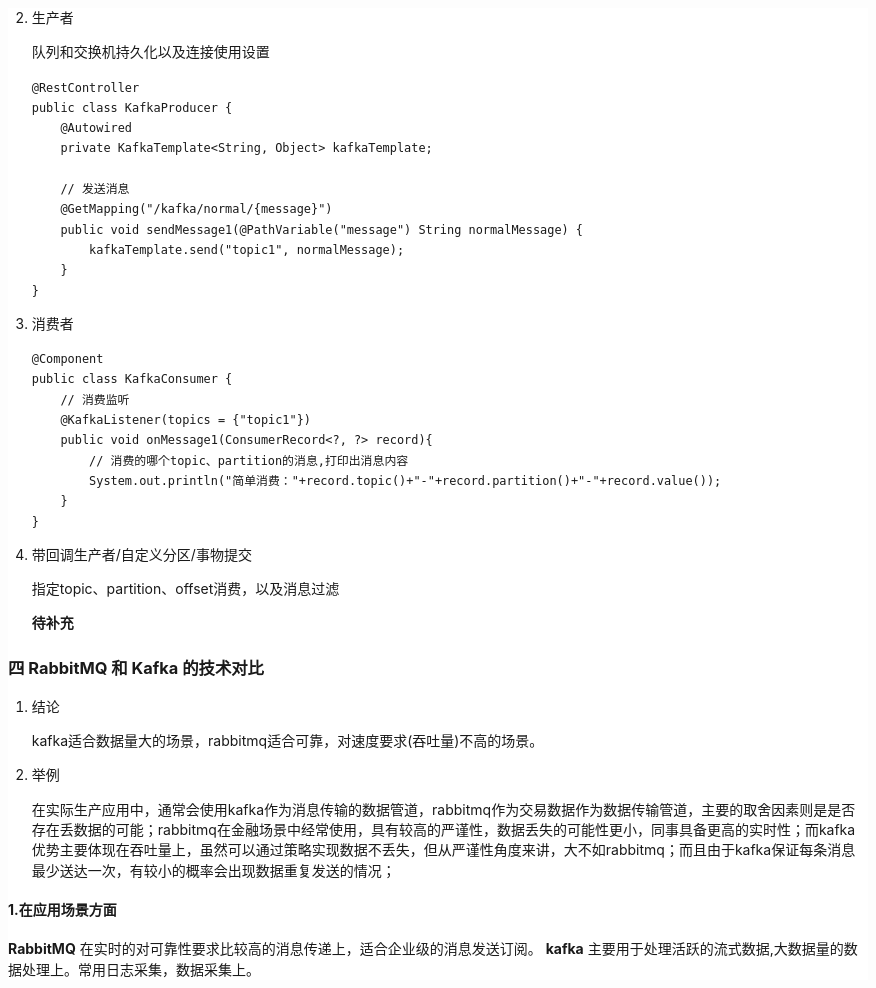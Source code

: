    

2. 生产者

   队列和交换机持久化以及连接使用设置

   ~~~
   @RestController
   public class KafkaProducer {
       @Autowired
       private KafkaTemplate<String, Object> kafkaTemplate;
   ​
       // 发送消息
       @GetMapping("/kafka/normal/{message}")
       public void sendMessage1(@PathVariable("message") String normalMessage) {
           kafkaTemplate.send("topic1", normalMessage);
       }
   }
   ~~~

3. 消费者

   ~~~
   @Component
   public class KafkaConsumer {
       // 消费监听
       @KafkaListener(topics = {"topic1"})
       public void onMessage1(ConsumerRecord<?, ?> record){
           // 消费的哪个topic、partition的消息,打印出消息内容
           System.out.println("简单消费："+record.topic()+"-"+record.partition()+"-"+record.value());
       }
   }
   ~~~

4. 带回调生产者/自定义分区/事物提交

   指定topic、partition、offset消费，以及消息过滤

   **待补充**

### 四 RabbitMQ 和 Kafka 的技术对比

1. 结论 

   kafka适合数据量大的场景，rabbitmq适合可靠，对速度要求(吞吐量)不高的场景。

2. 举例 

   在实际生产应用中，通常会使用kafka作为消息传输的数据管道，rabbitmq作为交易数据作为数据传输管道，主要的取舍因素则是是否存在丢数据的可能；rabbitmq在金融场景中经常使用，具有较高的严谨性，数据丢失的可能性更小，同事具备更高的实时性；而kafka优势主要体现在吞吐量上，虽然可以通过策略实现数据不丢失，但从严谨性角度来讲，大不如rabbitmq；而且由于kafka保证每条消息最少送达一次，有较小的概率会出现数据重复发送的情况；

#### 1.在应用场景方面

 **RabbitMQ**
 在实时的对可靠性要求比较高的消息传递上，适合企业级的消息发送订阅。
 **kafka**
 主要用于处理活跃的流式数据,大数据量的数据处理上。常用日志采集，数据采集上。
